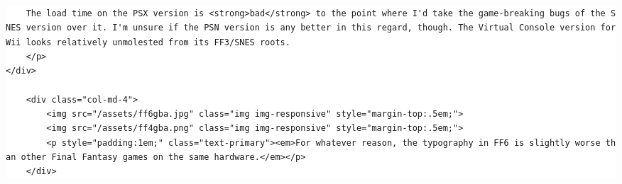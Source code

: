 		The load time on the PSX version is <strong>bad</strong> to the point where I'd take the game-breaking bugs of the SNES version over it. I'm unsure if the PSN version is any better in this regard, though. The Virtual Console version for Wii looks relatively unmolested from its FF3/SNES roots.
		</p>	
	</div>
	
		<div class="col-md-4">
			<img src="/assets/ff6gba.jpg" class="img img-responsive" style="margin-top:.5em;">		
			<img src="/assets/ff4gba.png" class="img img-responsive" style="margin-top:.5em;">	
			<p style="padding:1em;" class="text-primary"><em>For whatever reason, the typography in FF6 is slightly worse than other Final Fantasy games on the same hardware.</em></p>
		</div>
</div>
